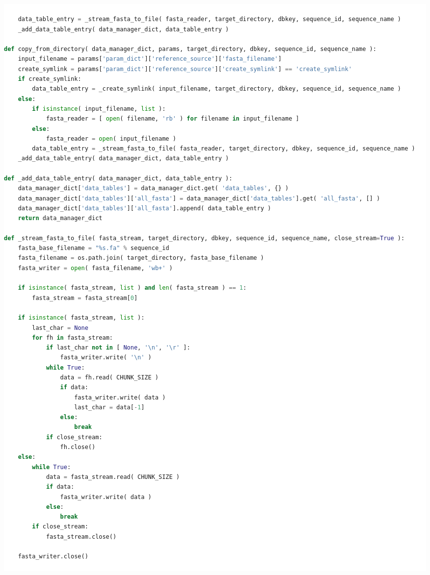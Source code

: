 ```python
    
    data_table_entry = _stream_fasta_to_file( fasta_reader, target_directory, dbkey, sequence_id, sequence_name )
    _add_data_table_entry( data_manager_dict, data_table_entry )

def copy_from_directory( data_manager_dict, params, target_directory, dbkey, sequence_id, sequence_name ):
    input_filename = params['param_dict']['reference_source']['fasta_filename']
    create_symlink = params['param_dict']['reference_source']['create_symlink'] == 'create_symlink'
    if create_symlink:
        data_table_entry = _create_symlink( input_filename, target_directory, dbkey, sequence_id, sequence_name )
    else:
        if isinstance( input_filename, list ):
            fasta_reader = [ open( filename, 'rb' ) for filename in input_filename ]
        else:
            fasta_reader = open( input_filename )    
        data_table_entry = _stream_fasta_to_file( fasta_reader, target_directory, dbkey, sequence_id, sequence_name )
    _add_data_table_entry( data_manager_dict, data_table_entry )

def _add_data_table_entry( data_manager_dict, data_table_entry ):
    data_manager_dict['data_tables'] = data_manager_dict.get( 'data_tables', {} )
    data_manager_dict['data_tables']['all_fasta'] = data_manager_dict['data_tables'].get( 'all_fasta', [] )
    data_manager_dict['data_tables']['all_fasta'].append( data_table_entry )
    return data_manager_dict

def _stream_fasta_to_file( fasta_stream, target_directory, dbkey, sequence_id, sequence_name, close_stream=True ):
    fasta_base_filename = "%s.fa" % sequence_id
    fasta_filename = os.path.join( target_directory, fasta_base_filename )
    fasta_writer = open( fasta_filename, 'wb+' )
    
    if isinstance( fasta_stream, list ) and len( fasta_stream ) == 1:
        fasta_stream = fasta_stream[0]
    
    if isinstance( fasta_stream, list ):
        last_char = None
        for fh in fasta_stream:
            if last_char not in [ None, '\n', '\r' ]:
                fasta_writer.write( '\n' )
            while True:
                data = fh.read( CHUNK_SIZE )
                if data:
                    fasta_writer.write( data )
                    last_char = data[-1]
                else:
                    break
            if close_stream:
                fh.close()
    else:
        while True:
            data = fasta_stream.read( CHUNK_SIZE )
            if data:
                fasta_writer.write( data )
            else:
                break
        if close_stream:
            fasta_stream.close()
    
    fasta_writer.close()
    
```